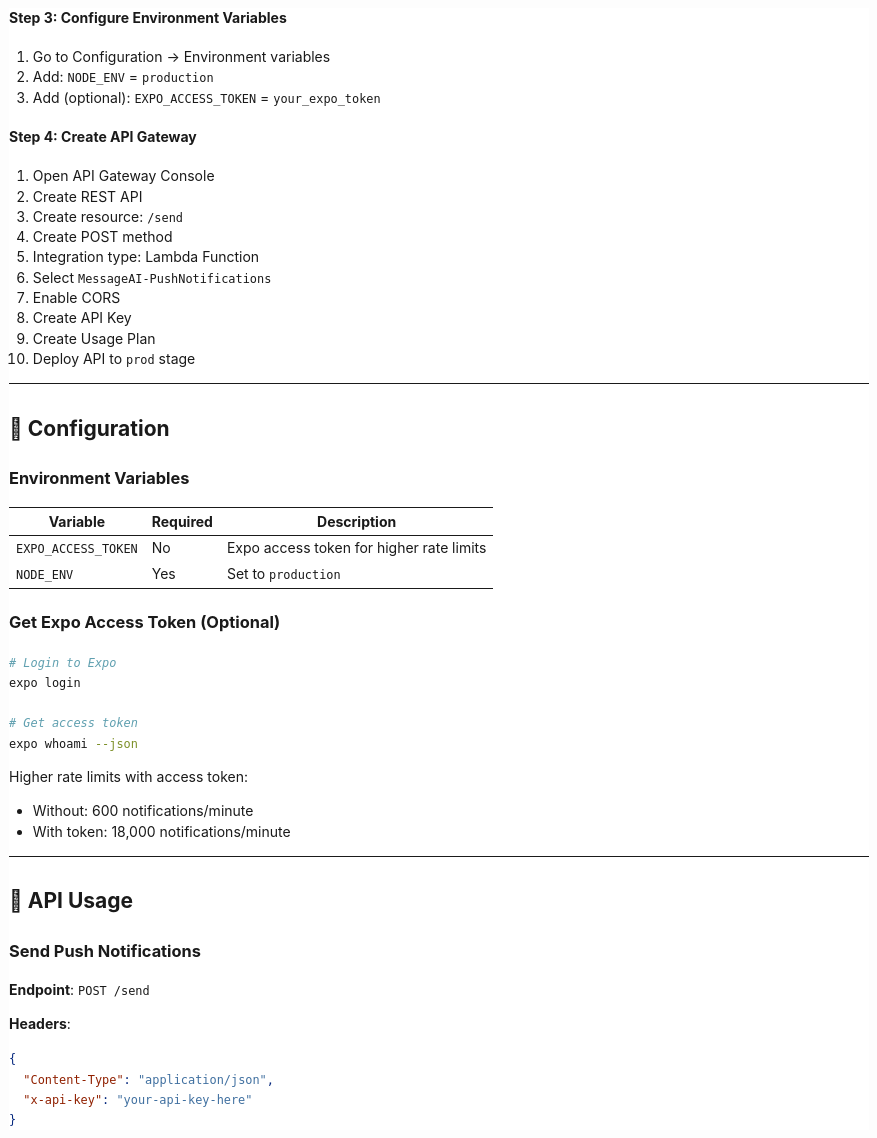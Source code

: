 #### Step 3: Configure Environment Variables
1. Go to Configuration → Environment variables
2. Add: `NODE_ENV` = `production`
3. Add (optional): `EXPO_ACCESS_TOKEN` = `your_expo_token`

#### Step 4: Create API Gateway
1. Open API Gateway Console
2. Create REST API
3. Create resource: `/send`
4. Create POST method
5. Integration type: Lambda Function
6. Select `MessageAI-PushNotifications`
7. Enable CORS
8. Create API Key
9. Create Usage Plan
10. Deploy API to `prod` stage

---

## 🔧 Configuration

### Environment Variables

| Variable | Required | Description |
|----------|----------|-------------|
| `EXPO_ACCESS_TOKEN` | No | Expo access token for higher rate limits |
| `NODE_ENV` | Yes | Set to `production` |

### Get Expo Access Token (Optional)
```bash
# Login to Expo
expo login

# Get access token
expo whoami --json
```

Higher rate limits with access token:
- Without: 600 notifications/minute
- With token: 18,000 notifications/minute

---

## 📡 API Usage

### Send Push Notifications

**Endpoint**: `POST /send`

**Headers**:
```json
{
  "Content-Type": "application/json",
  "x-api-key": "your-api-key-here"
}
```
